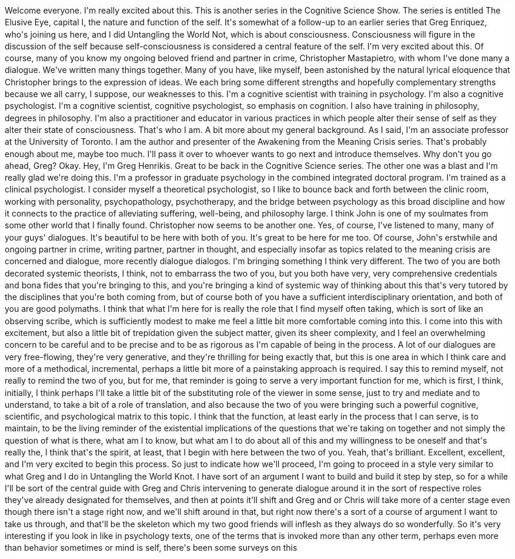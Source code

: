  Welcome everyone. I'm really excited about this. This is another series in the Cognitive Science Show. The series is entitled The Elusive Eye, capital I, the nature and function of the self. It's somewhat of a follow-up to an earlier series that Greg Enriquez, who's joining us here, and I did Untangling the World Not, which is about consciousness. Consciousness will figure in the discussion of the self because self-consciousness is considered a central feature of the self. I'm very excited about this. Of course, many of you know my ongoing beloved friend and partner in crime, Christopher Mastapietro, with whom I've done many a dialogue. We've written many things together. Many of you have, like myself, been astonished by the natural lyrical eloquence that Christopher brings to the expression of ideas. We each bring some different strengths and hopefully complementary strengths because we all carry, I suppose, our weaknesses to this. I'm a cognitive scientist with training in psychology. I'm also a cognitive psychologist. I'm a cognitive scientist, cognitive psychologist, so emphasis on cognition. I also have training in philosophy, degrees in philosophy. I'm also a practitioner and educator in various practices in which people alter their sense of self as they alter their state of consciousness. That's who I am. A bit more about my general background. As I said, I'm an associate professor at the University of Toronto. I am the author and presenter of the Awakening from the Meaning Crisis series. That's probably enough about me, maybe too much. I'll pass it over to whoever wants to go next and introduce themselves. Why don't you go ahead, Greg? Okay. Hey, I'm Greg Henrikis. Great to be back in the Cognitive Science series. The other one was a blast and I'm really glad we're doing this. I'm a professor in graduate psychology in the combined integrated doctoral program. I'm trained as a clinical psychologist. I consider myself a theoretical psychologist, so I like to bounce back and forth between the clinic room, working with personality, psychopathology, psychotherapy, and the bridge between psychology as this broad discipline and how it connects to the practice of alleviating suffering, well-being, and philosophy large. I think John is one of my soulmates from some other world that I finally found. Christopher now seems to be another one. Yes, of course, I've listened to many, many of your guys' dialogues. It's beautiful to be here with both of you. It's great to be here for me too. Of course, John's erstwhile and ongoing partner in crime, writing partner, partner in thought, and especially insofar as topics related to the meaning crisis are concerned and dialogue, more recently dialogue dialogos. I'm bringing something I think very different. The two of you are both decorated systemic theorists, I think, not to embarrass the two of you, but you both have very, very comprehensive credentials and bona fides that you're bringing to this, and you're bringing a kind of systemic way of thinking about this that's very tutored by the disciplines that you're both coming from, but of course both of you have a sufficient interdisciplinary orientation, and both of you are good polymaths. I think that what I'm here for is really the role that I find myself often taking, which is sort of like an observing scribe, which is sufficiently modest to make me feel a little bit more comfortable coming into this. I come into this with excitement, but also a little bit of trepidation given the subject matter, given its sheer complexity, and I feel an overwhelming concern to be careful and to be precise and to be as rigorous as I'm capable of being in the process. A lot of our dialogues are very free-flowing, they're very generative, and they're thrilling for being exactly that, but this is one area in which I think care and more of a methodical, incremental, perhaps a little bit more of a painstaking approach is required. I say this to remind myself, not really to remind the two of you, but for me, that reminder is going to serve a very important function for me, which is first, I think, initially, I think perhaps I'll take a little bit of the substituting role of the viewer in some sense, just to try and mediate and to understand, to take a bit of a role of translation, and also because the two of you were bringing such a powerful cognitive, scientific, and psychological matrix to this topic. I think that the function, at least early in the process that I can serve, is to maintain, to be the living reminder of the existential implications of the questions that we're taking on together and not simply the question of what is there, what am I to know, but what am I to do about all of this and my willingness to be oneself and that's really the, I think that's the spirit, at least, that I begin with here between the two of you. Yeah, that's brilliant. Excellent, excellent, and I'm very excited to begin this process. So just to indicate how we'll proceed, I'm going to proceed in a style very similar to what Greg and I do in Untangling the World Knot. I have sort of an argument I want to build and build it step by step, so for a while I'll be sort of the central guide with Greg and Chris intervening to generate dialogue around it in the sort of respective roles they've already designated for themselves, and then at points it'll shift and Greg and or Chris will take more of a center stage even though there isn't a stage right now, and we'll shift around in that, but right now there's a sort of a course of argument I want to take us through, and that'll be the skeleton which my two good friends will inflesh as they always do so wonderfully. So it's very interesting if you look in like in psychology texts, one of the terms that is invoked more than any other term, perhaps even more than behavior sometimes or mind is self, there's been some surveys on this